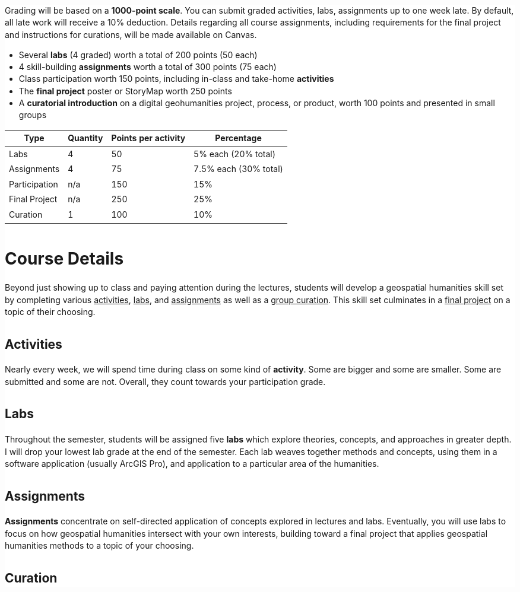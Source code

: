 Grading will be based on a **1000-point scale**. You can submit graded activities, labs, assignments up to one week late. By default, all late work will receive a 10% deduction. Details regarding all course assignments, including requirements for the final project and instructions for curations, will be made available on Canvas.

-  Several **labs** (4 graded) worth a total of 200 points (50 each)
-  4 skill-building **assignments** worth a total of 300 points (75 each)
-  Class participation worth 150 points, including in-class and take-home **activities**
-  The **final project** poster or StoryMap worth 250 points
-  A **curatorial introduction** on a digital geohumanities project, process, or product, worth 100 points and presented in small groups

| Type          | Quantity | Points per activity | Percentage            |
| ------------- | -------- | ------------------- | --------------------- |
| Labs          | 4        | 50                  | 5% each (20% total)   |
| Assignments   | 4        | 75                  | 7.5% each (30% total) |
| Participation | n/a      | 150                 | 15%                   |
| Final Project | n/a      | 250                 | 25%                   |
| Curation      | 1        | 100                 | 10%                   |

# Course Details

Beyond just showing up to class and paying attention during the lectures, students will develop a geospatial humanities skill set by completing various [activities](#activities), [labs](#labs), and [assignments](#assignments) as well as a [group curation](#curation). This skill set culminates in a [final project](#final-project) on a topic of their choosing.

## Activities

Nearly every week, we will spend time during class on some kind of **activity**. Some are bigger and some are smaller. Some are submitted and some are not. Overall, they count towards your participation grade.

## Labs

Throughout the semester, students will be assigned five **labs** which explore theories, concepts, and approaches in greater depth. I will drop your lowest lab grade at the end of the semester. Each lab weaves together methods and concepts, using them in a software application (usually ArcGIS Pro), and application to a particular area of the humanities.

## Assignments

**Assignments** concentrate on self-directed application of concepts explored in lectures and labs. Eventually, you will use labs to focus on how geospatial humanities intersect with your own interests, building toward a final project that applies geospatial humanities methods to a topic of your choosing.

## Curation
